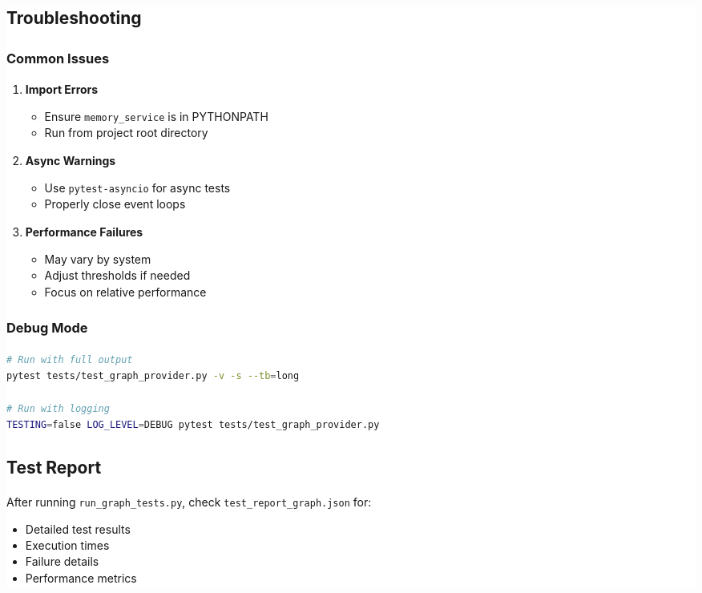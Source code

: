 ## Troubleshooting

### Common Issues

1. **Import Errors**
   - Ensure `memory_service` is in PYTHONPATH
   - Run from project root directory

2. **Async Warnings**
   - Use `pytest-asyncio` for async tests
   - Properly close event loops

3. **Performance Failures**
   - May vary by system
   - Adjust thresholds if needed
   - Focus on relative performance

### Debug Mode
```bash
# Run with full output
pytest tests/test_graph_provider.py -v -s --tb=long

# Run with logging
TESTING=false LOG_LEVEL=DEBUG pytest tests/test_graph_provider.py
```

## Test Report

After running `run_graph_tests.py`, check `test_report_graph.json` for:
- Detailed test results
- Execution times
- Failure details
- Performance metrics